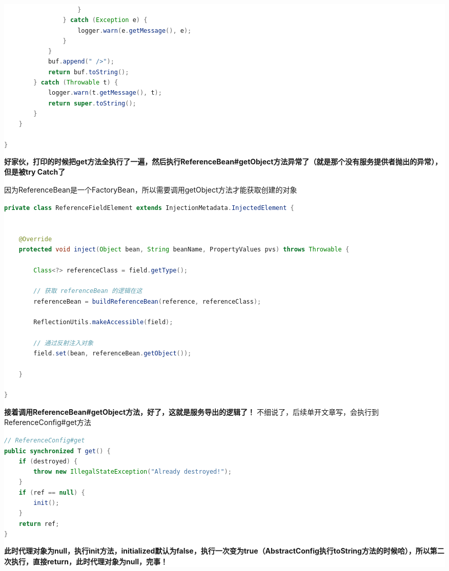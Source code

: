 ```java
                    }
                } catch (Exception e) {
                    logger.warn(e.getMessage(), e);
                }
            }
            buf.append(" />");
            return buf.toString();
        } catch (Throwable t) {
            logger.warn(t.getMessage(), t);
            return super.toString();
        }
    }

}
```

**好家伙，打印的时候把get方法全执行了一遍，然后执行ReferenceBean#getObject方法异常了（就是那个没有服务提供者抛出的异常），但是被try Catch了**

因为ReferenceBean是一个FactoryBean，所以需要调用getObject方法才能获取创建的对象

```java
private class ReferenceFieldElement extends InjectionMetadata.InjectedElement {


    @Override
    protected void inject(Object bean, String beanName, PropertyValues pvs) throws Throwable {

        Class<?> referenceClass = field.getType();

        // 获取 referenceBean 的逻辑在这
        referenceBean = buildReferenceBean(reference, referenceClass);

        ReflectionUtils.makeAccessible(field);

		// 通过反射注入对象
        field.set(bean, referenceBean.getObject());

    }

}
```
**接着调用ReferenceBean#getObject方法，好了，这就是服务导出的逻辑了！** 不细说了，后续单开文章写，会执行到ReferenceConfig#get方法

```java
// ReferenceConfig#get
public synchronized T get() {
    if (destroyed) {
        throw new IllegalStateException("Already destroyed!");
    }
    if (ref == null) {
        init();
    }
    return ref;
}
```
**此时代理对象为null，执行init方法，initialized默认为false，执行一次变为true（AbstractConfig执行toString方法的时候哈），所以第二次执行，直接return，此时代理对象为null，完事！**
